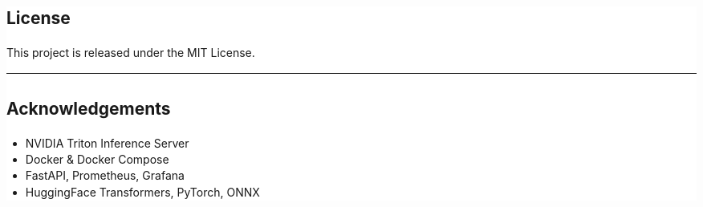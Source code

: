 
## License

This project is released under the MIT License.

---

## Acknowledgements

- NVIDIA Triton Inference Server
- Docker & Docker Compose
- FastAPI, Prometheus, Grafana
- HuggingFace Transformers, PyTorch, ONNX

